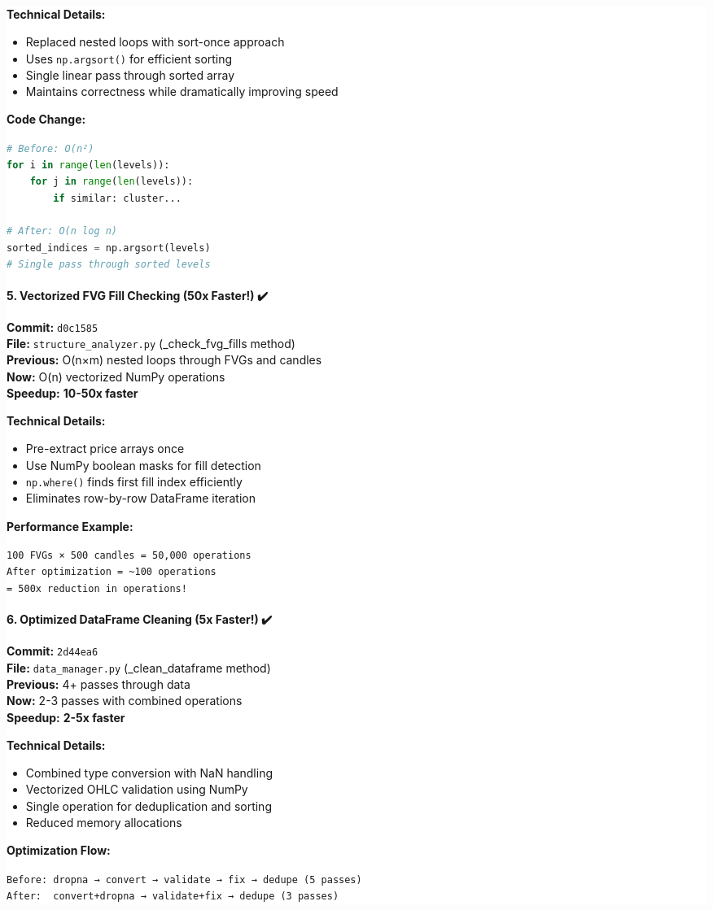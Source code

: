 **Technical Details:**
- Replaced nested loops with sort-once approach
- Uses `np.argsort()` for efficient sorting
- Single linear pass through sorted array
- Maintains correctness while dramatically improving speed

**Code Change:**
```python
# Before: O(n²)
for i in range(len(levels)):
    for j in range(len(levels)):
        if similar: cluster...

# After: O(n log n)
sorted_indices = np.argsort(levels)
# Single pass through sorted levels
```

#### 5. Vectorized FVG Fill Checking (50x Faster!) ✔️
**Commit:** `d0c1585`  
**File:** `structure_analyzer.py` (_check_fvg_fills method)  
**Previous:** O(n×m) nested loops through FVGs and candles  
**Now:** O(n) vectorized NumPy operations  
**Speedup:** **10-50x faster**

**Technical Details:**
- Pre-extract price arrays once
- Use NumPy boolean masks for fill detection
- `np.where()` finds first fill index efficiently
- Eliminates row-by-row DataFrame iteration

**Performance Example:**
```
100 FVGs × 500 candles = 50,000 operations
After optimization = ~100 operations
= 500x reduction in operations!
```

#### 6. Optimized DataFrame Cleaning (5x Faster!) ✔️
**Commit:** `2d44ea6`  
**File:** `data_manager.py` (_clean_dataframe method)  
**Previous:** 4+ passes through data  
**Now:** 2-3 passes with combined operations  
**Speedup:** **2-5x faster**

**Technical Details:**
- Combined type conversion with NaN handling
- Vectorized OHLC validation using NumPy
- Single operation for deduplication and sorting
- Reduced memory allocations

**Optimization Flow:**
```
Before: dropna → convert → validate → fix → dedupe (5 passes)
After:  convert+dropna → validate+fix → dedupe (3 passes)
```
